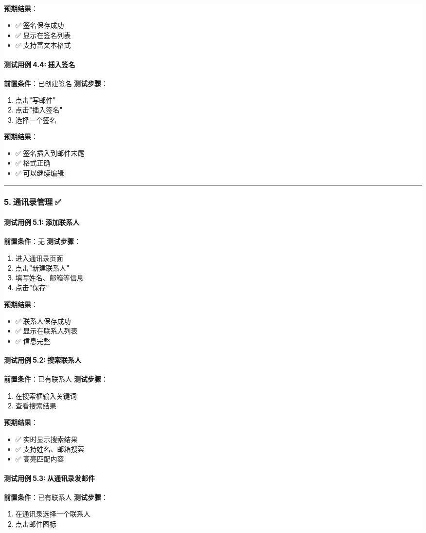 **预期结果**：
- ✅ 签名保存成功
- ✅ 显示在签名列表
- ✅ 支持富文本格式

#### 测试用例 4.4: 插入签名

**前置条件**：已创建签名
**测试步骤**：
1. 点击"写邮件"
2. 点击"插入签名"
3. 选择一个签名

**预期结果**：
- ✅ 签名插入到邮件末尾
- ✅ 格式正确
- ✅ 可以继续编辑

---

### 5. 通讯录管理 ✅

#### 测试用例 5.1: 添加联系人

**前置条件**：无
**测试步骤**：
1. 进入通讯录页面
2. 点击"新建联系人"
3. 填写姓名、邮箱等信息
4. 点击"保存"

**预期结果**：
- ✅ 联系人保存成功
- ✅ 显示在联系人列表
- ✅ 信息完整

#### 测试用例 5.2: 搜索联系人

**前置条件**：已有联系人
**测试步骤**：
1. 在搜索框输入关键词
2. 查看搜索结果

**预期结果**：
- ✅ 实时显示搜索结果
- ✅ 支持姓名、邮箱搜索
- ✅ 高亮匹配内容

#### 测试用例 5.3: 从通讯录发邮件

**前置条件**：已有联系人
**测试步骤**：
1. 在通讯录选择一个联系人
2. 点击邮件图标
